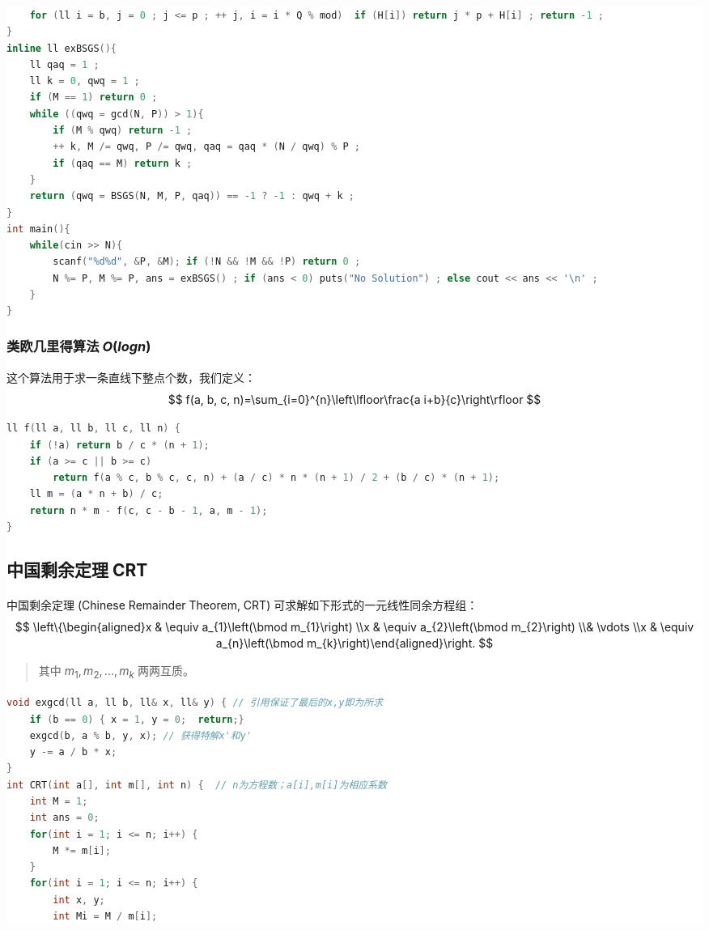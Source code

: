```c++
    for (ll i = b, j = 0 ; j <= p ; ++ j, i = i * Q % mod)  if (H[i]) return j * p + H[i] ; return -1 ;
}
inline ll exBSGS(){
    ll qaq = 1 ;
    ll k = 0, qwq = 1 ; 
    if (M == 1) return 0 ; 
    while ((qwq = gcd(N, P)) > 1){
        if (M % qwq) return -1 ;
        ++ k, M /= qwq, P /= qwq, qaq = qaq * (N / qwq) % P ;
        if (qaq == M) return k ;
    }
    return (qwq = BSGS(N, M, P, qaq)) == -1 ? -1 : qwq + k ;
}                    
int main(){
    while(cin >> N){
        scanf("%d%d", &P, &M); if (!N && !M && !P) return 0 ;
        N %= P, M %= P, ans = exBSGS() ; if (ans < 0) puts("No Solution") ; else cout << ans << '\n' ;
    }
}
```

### 类欧几里得算法 $O(logn)$

这个算法用于求一条直线下整点个数，我们定义：
$$
f(a, b, c, n)=\sum_{i=0}^{n}\left\lfloor\frac{a i+b}{c}\right\rfloor
$$

```c++
ll f(ll a, ll b, ll c, ll n) {
	if (!a) return b / c * (n + 1);
	if (a >= c || b >= c)
		return f(a % c, b % c, c, n) + (a / c) * n * (n + 1) / 2 + (b / c) * (n + 1);
	ll m = (a * n + b) / c;
	return n * m - f(c, c - b - 1, a, m - 1);
}
```

## 中国剩余定理 CRT

中国剩余定理 (Chinese Remainder Theorem, CRT) 可求解如下形式的一元线性同余方程组：
$$
\left\{\begin{aligned}x & \equiv a_{1}\left(\bmod m_{1}\right) \\x & \equiv a_{2}\left(\bmod m_{2}\right) \\& \vdots \\x & \equiv a_{n}\left(\bmod m_{k}\right)\end{aligned}\right.
$$

> 其中 $m_1,m_2,...,m_k$ 两两互质。

```c++
void exgcd(ll a, ll b, ll& x, ll& y) { // 引用保证了最后的x,y即为所求
    if (b == 0) { x = 1, y = 0;  return;}
    exgcd(b, a % b, y, x); // 获得特解x'和y'
    y -= a / b * x;
}
int CRT(int a[], int m[], int n) {  // n为方程数；a[i],m[i]为相应系数
    int M = 1;
    int ans = 0;
    for(int i = 1; i <= n; i++) {
        M *= m[i];
    }
    for(int i = 1; i <= n; i++) {
        int x, y;
        int Mi = M / m[i];
```